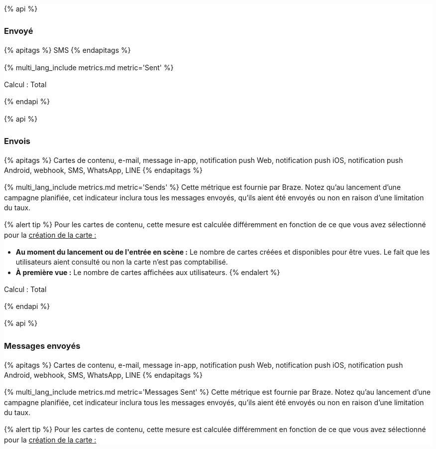 {% api %}

### Envoyé

{% apitags %}
SMS
{% endapitags %}

{% multi_lang_include metrics.md metric='Sent' %}

<span class="calculation-line">Calcul : Total</span>

{% endapi %}

{% api %}

### Envois

{% apitags %}
Cartes de contenu, e-mail, message in-app, notification push Web, notification push iOS, notification push Android, webhook, SMS, WhatsApp, LINE
{% endapitags %}

{% multi_lang_include metrics.md metric='Sends' %} Cette métrique est fournie par Braze. Notez qu’au lancement d’une campagne planifiée, cet indicateur inclura tous les messages envoyés, qu’ils aient été envoyés ou non en raison d’une limitation du taux.

{% alert tip %}
Pour les cartes de contenu, cette mesure est calculée différemment en fonction de ce que vous avez sélectionné pour la [création de la carte :]({{site.baseurl}}/user_guide/message_building_by_channel/content_cards/create/card_creation/)

- **Au moment du lancement ou de l'entrée en scène :** Le nombre de cartes créées et disponibles pour être vues. Le fait que les utilisateurs aient consulté ou non la carte n’est pas comptabilisé.
- **À première vue :** Le nombre de cartes affichées aux utilisateurs.
{% endalert %}

<span class="calculation-line">Calcul : Total</span>

{% endapi %}

{% api %}

### Messages envoyés

{% apitags %}
Cartes de contenu, e-mail, message in-app, notification push Web, notification push iOS, notification push Android, webhook, SMS, WhatsApp, LINE
{% endapitags %}

{% multi_lang_include metrics.md metric='Messages Sent' %} Cette métrique est fournie par Braze. Notez qu’au lancement d’une campagne planifiée, cet indicateur inclura tous les messages envoyés, qu’ils aient été envoyés ou non en raison d’une limitation du taux.

{% alert tip %}
Pour les cartes de contenu, cette mesure est calculée différemment en fonction de ce que vous avez sélectionné pour la [création de la carte :]({{site.baseurl}}/user_guide/message_building_by_channel/content_cards/create/card_creation/)
